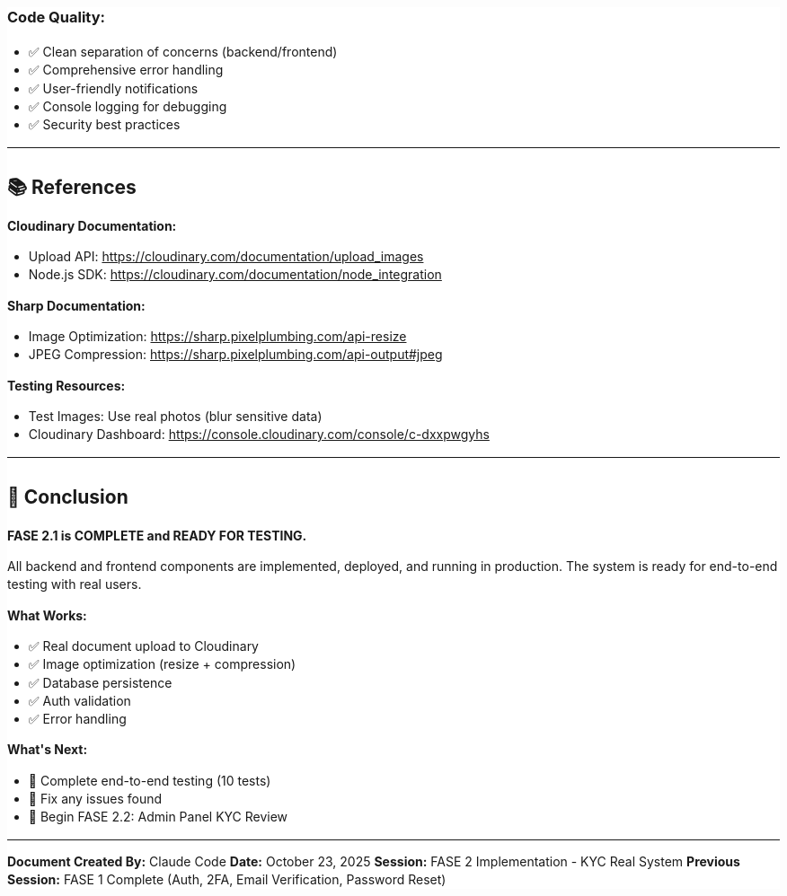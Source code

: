 ### Code Quality:
- ✅ Clean separation of concerns (backend/frontend)
- ✅ Comprehensive error handling
- ✅ User-friendly notifications
- ✅ Console logging for debugging
- ✅ Security best practices

---

## 📚 References

**Cloudinary Documentation:**
- Upload API: https://cloudinary.com/documentation/upload_images
- Node.js SDK: https://cloudinary.com/documentation/node_integration

**Sharp Documentation:**
- Image Optimization: https://sharp.pixelplumbing.com/api-resize
- JPEG Compression: https://sharp.pixelplumbing.com/api-output#jpeg

**Testing Resources:**
- Test Images: Use real photos (blur sensitive data)
- Cloudinary Dashboard: https://console.cloudinary.com/console/c-dxxpwgyhs

---

## 🎉 Conclusion

**FASE 2.1 is COMPLETE and READY FOR TESTING.**

All backend and frontend components are implemented, deployed, and running in production. The system is ready for end-to-end testing with real users.

**What Works:**
- ✅ Real document upload to Cloudinary
- ✅ Image optimization (resize + compression)
- ✅ Database persistence
- ✅ Auth validation
- ✅ Error handling

**What's Next:**
- 🧪 Complete end-to-end testing (10 tests)
- 🐛 Fix any issues found
- 🚀 Begin FASE 2.2: Admin Panel KYC Review

---

**Document Created By:** Claude Code
**Date:** October 23, 2025
**Session:** FASE 2 Implementation - KYC Real System
**Previous Session:** FASE 1 Complete (Auth, 2FA, Email Verification, Password Reset)
